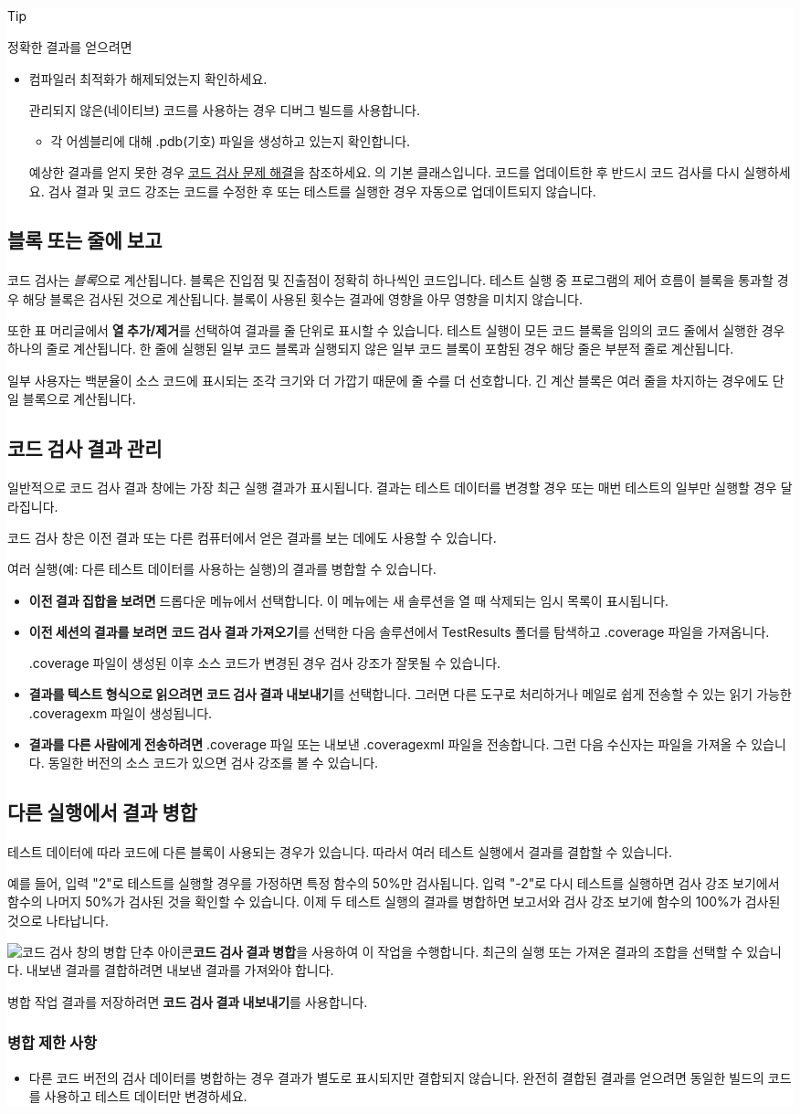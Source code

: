 > [!TIP]
> 정확한 결과를 얻으려면
>
> - 컴파일러 최적화가 해제되었는지 확인하세요.
>
>   관리되지 않은(네이티브) 코드를 사용하는 경우 디버그 빌드를 사용합니다.
>   - 각 어셈블리에 대해 .pdb(기호) 파일을 생성하고 있는지 확인합니다.
>
>   예상한 결과를 얻지 못한 경우 [코드 검사 문제 해결](../test/troubleshooting-code-coverage.md)을 참조하세요. 의 기본 클래스입니다. 코드를 업데이트한 후 반드시 코드 검사를 다시 실행하세요. 검사 결과 및 코드 강조는 코드를 수정한 후 또는 테스트를 실행한 경우 자동으로 업데이트되지 않습니다.

## <a name="reporting-in-blocks-or-lines"></a>블록 또는 줄에 보고
 코드 검사는 *블록*으로 계산됩니다. 블록은 진입점 및 진출점이 정확히 하나씩인 코드입니다.  테스트 실행 중 프로그램의 제어 흐름이 블록을 통과할 경우 해당 블록은 검사된 것으로 계산됩니다. 블록이 사용된 횟수는 결과에 영향을 아무 영향을 미치지 않습니다.

 또한 표 머리글에서 **열 추가/제거**를 선택하여 결과를 줄 단위로 표시할 수 있습니다. 테스트 실행이 모든 코드 블록을 임의의 코드 줄에서 실행한 경우 하나의 줄로 계산됩니다. 한 줄에 실행된 일부 코드 블록과 실행되지 않은 일부 코드 블록이 포함된 경우 해당 줄은 부분적 줄로 계산됩니다.

 일부 사용자는 백분율이 소스 코드에 표시되는 조각 크기와 더 가깝기 때문에 줄 수를 더 선호합니다. 긴 계산 블록은 여러 줄을 차지하는 경우에도 단일 블록으로 계산됩니다.

## <a name="managing-code-coverage-results"></a>코드 검사 결과 관리
 일반적으로 코드 검사 결과 창에는 가장 최근 실행 결과가 표시됩니다. 결과는 테스트 데이터를 변경할 경우 또는 매번 테스트의 일부만 실행할 경우 달라집니다.

 코드 검사 창은 이전 결과 또는 다른 컴퓨터에서 얻은 결과를 보는 데에도 사용할 수 있습니다.

 여러 실행(예: 다른 테스트 데이터를 사용하는 실행)의 결과를 병합할 수 있습니다.

- **이전 결과 집합을 보려면** 드롭다운 메뉴에서 선택합니다. 이 메뉴에는 새 솔루션을 열 때 삭제되는 임시 목록이 표시됩니다.

- **이전 세션의 결과를 보려면** **코드 검사 결과 가져오기**를 선택한 다음 솔루션에서 TestResults 폴더를 탐색하고 .coverage 파일을 가져옵니다.

     .coverage 파일이 생성된 이후 소스 코드가 변경된 경우 검사 강조가 잘못될 수 있습니다.

- **결과를 텍스트 형식으로 읽으려면** **코드 검사 결과 내보내기**를 선택합니다. 그러면 다른 도구로 처리하거나 메일로 쉽게 전송할 수 있는 읽기 가능한 .coveragexm 파일이 생성됩니다.

- **결과를 다른 사람에게 전송하려면** .coverage 파일 또는 내보낸 .coveragexml 파일을 전송합니다. 그런 다음 수신자는 파일을 가져올 수 있습니다. 동일한 버전의 소스 코드가 있으면 검사 강조를 볼 수 있습니다.

## <a name="merging-results-from-different-runs"></a>다른 실행에서 결과 병합
 테스트 데이터에 따라 코드에 다른 블록이 사용되는 경우가 있습니다. 따라서 여러 테스트 실행에서 결과를 결합할 수 있습니다.

 예를 들어, 입력 "2"로 테스트를 실행할 경우를 가정하면 특정 함수의 50%만 검사됩니다. 입력 "-2"로 다시 테스트를 실행하면 검사 강조 보기에서 함수의 나머지 50%가 검사된 것을 확인할 수 있습니다. 이제 두 테스트 실행의 결과를 병합하면 보고서와 검사 강조 보기에 함수의 100%가 검사된 것으로 나타납니다.

 ![코드 검사 창의 병합 단추 아이콘](../test/media/codecoverage-mergeicon.png "CodeCoverage-MergeIcon")**코드 검사 결과 병합**을 사용하여 이 작업을 수행합니다. 최근의 실행 또는 가져온 결과의 조합을 선택할 수 있습니다. 내보낸 결과를 결합하려면 내보낸 결과를 가져와야 합니다.

 병합 작업 결과를 저장하려면 **코드 검사 결과 내보내기**를 사용합니다.

### <a name="limitations-in-merging"></a>병합 제한 사항

- 다른 코드 버전의 검사 데이터를 병합하는 경우 결과가 별도로 표시되지만 결합되지 않습니다. 완전히 결합된 결과를 얻으려면 동일한 빌드의 코드를 사용하고 테스트 데이터만 변경하세요.
